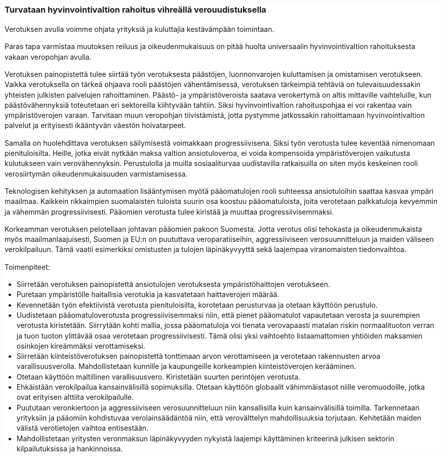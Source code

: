 ### Turvataan hyvinvointivaltion rahoitus vihreällä verouudistuksella

Verotuksen avulla voimme ohjata yrityksiä ja kuluttajia kestävämpään toimintaan.

Paras tapa varmistaa muutoksen reiluus ja oikeudenmukaisuus on pitää huolta universaalin hyvinvointivaltion rahoituksesta vakaan veropohjan avulla.

Verotuksen painopistettä tulee siirtää työn verotuksesta päästöjen, luonnonvarojen kuluttamisen ja omistamisen verotukseen. Vaikka verotuksella on tärkeä ohjaava rooli päästöjen vähentämisessä, verotuksen tärkeimpiä tehtäviä on tulevaisuudessakin yhteisten julkisten palvelujen rahoittaminen. Päästö- ja ympäristöveroista saatava verokertymä on altis mittaville vaihteluille, kun päästövähennyksiä toteutetaan eri sektoreilla kiihtyvään tahtiin. Siksi hyvinvointivaltion rahoituspohjaa ei voi rakentaa vain ympäristöverojen varaan. Tarvitaan muun veropohjan tiivistämistä, jotta pystymme jatkossakin rahoittamaan hyvinvointivaltion palvelut ja erityisesti ikääntyvän väestön hoivatarpeet.

Samalla on huolehdittava verotuksen säilymisestä voimakkaan progressiivisena. Siksi työn verotusta tulee keventää nimenomaan pienituloisilta. Heille, jotka eivät nytkään maksa valtion ansiotuloveroa, ei voida kompensoida ympäristöverojen vaikutusta kulutukseen vain verovähennyksin. Perustulolla ja muilla sosiaaliturvaa uudistavilla ratkaisuilla on siten myös keskeinen rooli verosiirtymän oikeudenmukaisuuden varmistamisessa.

Teknologisen kehityksen ja automaation lisääntymisen myötä pääomatulojen rooli suhteessa ansiotuloihin saattaa kasvaa ympäri maailmaa. Kaikkein rikkaimpien suomalaisten tuloista suurin osa koostuu pääomatuloista, joita verotetaan palkkatuloja kevyemmin ja vähemmän progressiivisesti. Pääomien verotusta tulee kiristää ja muuttaa progressiivisemmaksi.

Korkeamman verotuksen pelotellaan johtavan pääomien pakoon Suomesta. Jotta verotus olisi tehokasta ja oikeudenmukaista myös maailmanlaajuisesti, Suomen ja EU:n on puututtava veroparatiiseihin, aggressiiviseen verosuunnitteluun ja maiden väliseen verokilpailuun. Tämä vaatii esimerkiksi omistusten ja tulojen läpinäkyvyyttä sekä laajempaa viranomaisten tiedonvaihtoa.

Toimenpiteet:

* Siirretään verotuksen painopistettä ansiotulojen verotuksesta ympäristöhaittojen verotukseen.
* Puretaan ympäristölle haitallisia verotukia ja kasvatetaan haittaverojen määrää.
* Kevennetään työn efektiivistä verotusta pienituloisilta, korotetaan perusturvaa ja otetaan käyttöön perustulo.
* Uudistetaan pääomatuloverotusta progressiivisemmaksi niin, että pienet pääomatulot vapautetaan verosta ja suurempien verotusta kiristetään. Siirrytään kohti mallia, jossa pääomatuloja voi tienata verovapaasti matalan riskin normaalituoton verran ja tuon tuoton ylittävää osaa verotetaan progressiivisesti. Tämä olisi yksi vaihtoehto listaamattomien yhtiöiden maksamien osinkojen kireämmäksi verottamiseksi.
* Siirretään kiinteistöverotuksen painopistettä tonttimaan arvon verottamiseen ja verotetaan rakennusten arvoa varallisuusverolla. Mahdollistetaan kunnille ja kaupungeille korkeampien kiinteistöverojen kerääminen.
* Otetaan käyttöön maltillinen varallisuusvero. Kiristetään suurten perintöjen verotusta.
* Ehkäistään verokilpailua kansainvälisillä sopimuksilla. Otetaan käyttöön globaalit vähimmäistasot niille veromuodoille, jotka ovat erityisen alttiita verokilpailulle.
* Puututaan veronkiertoon ja aggressiiviseen verosuunnitteluun niin kansallisilla kuin kansainvälisillä toimilla. Tarkennetaan yrityksiin ja pääomiin kohdistuvaa verolainsäädäntöä niin, että verovälttelyn mahdollisuuksia torjutaan. Kehitetään maiden välistä verotietojen vaihtoa entisestään.
* Mahdollistetaan yritysten veronmaksun läpinäkyvyyden nykyistä laajempi käyttäminen kriteerinä julkisen sektorin kilpailutuksissa ja hankinnoissa.
